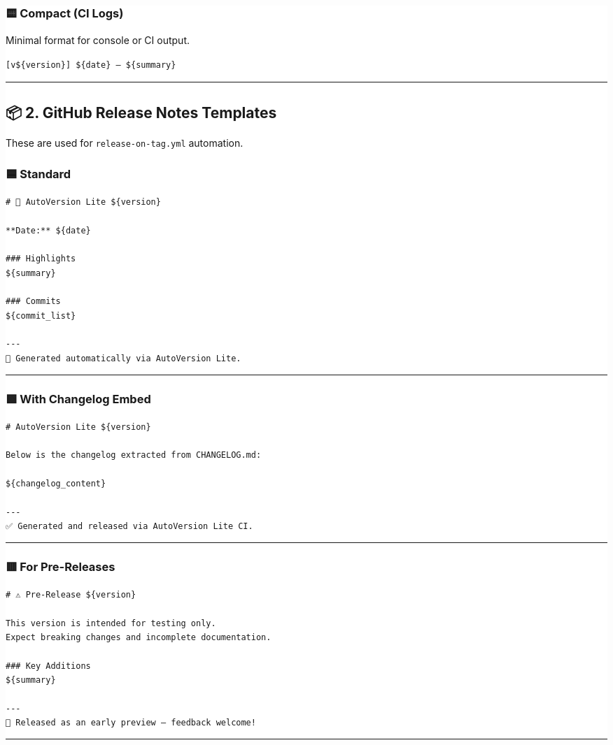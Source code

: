 
### 🟨 Compact (CI Logs)
Minimal format for console or CI output.

```
[v${version}] ${date} — ${summary}
```

---

## 📦 2. GitHub Release Notes Templates

These are used for `release-on-tag.yml` automation.

### 🟦 Standard
```
# 🚀 AutoVersion Lite ${version}

**Date:** ${date}

### Highlights
${summary}

### Commits
${commit_list}

---
🔧 Generated automatically via AutoVersion Lite.
```

---

### 🟩 With Changelog Embed
```
# AutoVersion Lite ${version}

Below is the changelog extracted from CHANGELOG.md:

${changelog_content}

---
✅ Generated and released via AutoVersion Lite CI.
```

---

### 🟥 For Pre-Releases
```
# ⚠️ Pre-Release ${version}

This version is intended for testing only.
Expect breaking changes and incomplete documentation.

### Key Additions
${summary}

---
🧪 Released as an early preview — feedback welcome!
```

---